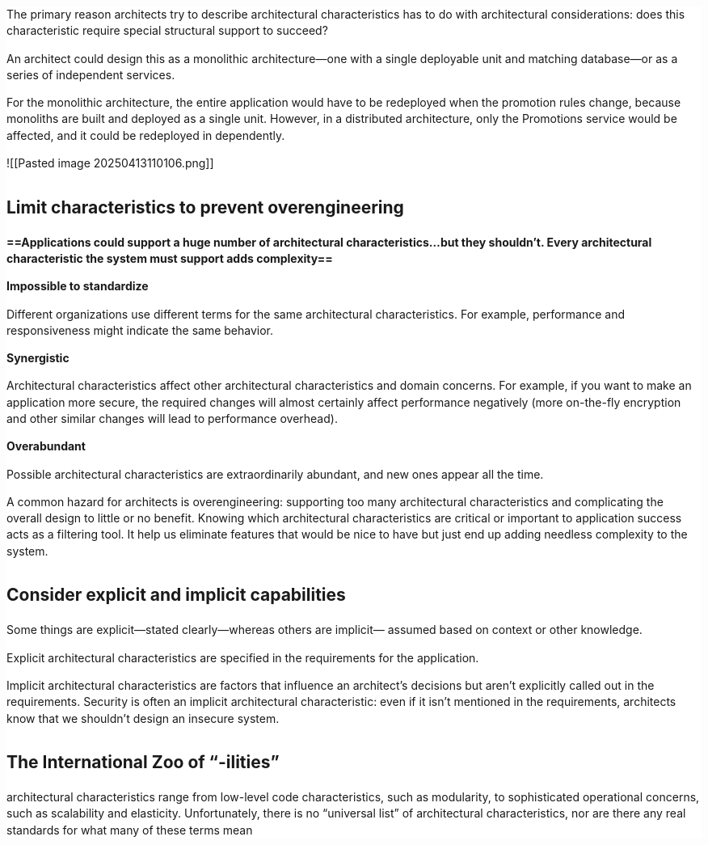 The primary reason architects try to describe architectural characteristics has to do with architectural considerations: does this characteristic require special structural support to succeed?

An architect could design this as a monolithic architecture—one with a single deployable unit and matching database—or as a series of independent services.

For the monolithic architecture, the entire application would have to be redeployed when the promotion rules change, because monoliths are built and deployed as a single unit. However, in a distributed architecture, only the Promotions service would be affected, and it could be redeployed in dependently.

![[Pasted image 20250413110106.png]]

## Limit characteristics to prevent overengineering

**==Applications could support a huge number of architectural characteristics…but they shouldn’t. Every architectural characteristic the system must support adds complexity==**

**Impossible to standardize**

Different organizations use different terms for the same architectural characteristics. For example, performance and responsiveness might indicate the same behavior.

**Synergistic**

Architectural characteristics affect other architectural characteristics and domain concerns. For example, if you want to make an application more secure, the required changes will almost certainly affect performance negatively (more on-the-fly encryption and other similar changes will lead to performance overhead).

**Overabundant**

Possible architectural characteristics are extraordinarily abundant, and new ones appear all the time.


A common hazard for architects is overengineering: supporting too many architectural characteristics and complicating the overall design to little or no benefit. Knowing which architectural characteristics are critical or important to application success acts as a filtering tool. It help us eliminate features that would be nice to have but just end up adding needless complexity to the system.

## Consider explicit and implicit capabilities

Some things are explicit—stated clearly—whereas others are implicit— assumed based on context or other knowledge.

Explicit architectural characteristics are specified in the requirements for the application.

Implicit architectural characteristics are factors that influence an architect’s decisions but aren’t explicitly called out in the requirements. Security is often an implicit architectural characteristic: even if it isn’t mentioned in the requirements, architects know that we shouldn’t design an insecure system.

## The International Zoo of “-ilities”

architectural characteristics range from low-level code characteristics, such as modularity, to sophisticated operational concerns, such as scalability and elasticity. Unfortunately, there is no “universal list” of architectural characteristics, nor are there any real standards for what many of these terms mean
